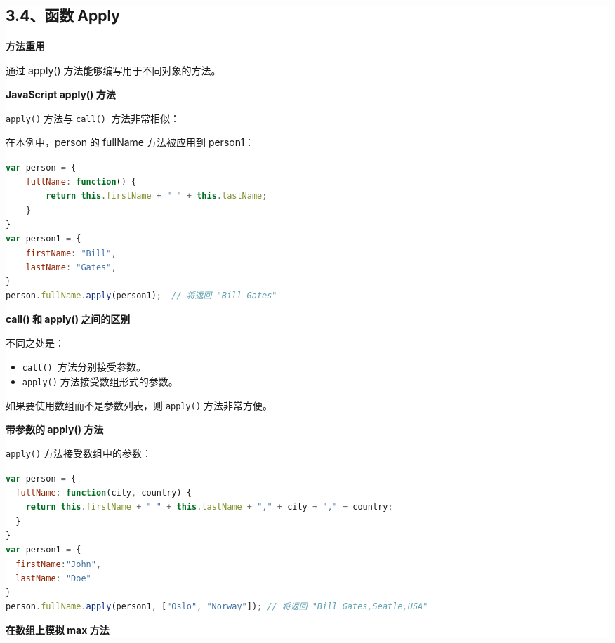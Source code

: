 

## 3.4、函数 Apply

**方法重用**

通过 apply() 方法能够编写用于不同对象的方法。



**JavaScript apply() 方法**

`apply()` 方法与 `call() `方法非常相似：

在本例中，person 的 fullName 方法被应用到 person1：

```javascript
var person = {
    fullName: function() {
        return this.firstName + " " + this.lastName;
    }
}
var person1 = {
    firstName: "Bill",
    lastName: "Gates",
}
person.fullName.apply(person1);  // 将返回 "Bill Gates"
```



**call() 和 apply() 之间的区别**

不同之处是：

- `call() `方法分别接受参数。
- `apply()` 方法接受数组形式的参数。

如果要使用数组而不是参数列表，则 `apply()` 方法非常方便。



**带参数的 apply() 方法**

`apply()` 方法接受数组中的参数：

```javascript
var person = {
  fullName: function(city, country) {
    return this.firstName + " " + this.lastName + "," + city + "," + country;
  }
}
var person1 = {
  firstName:"John",
  lastName: "Doe"
}
person.fullName.apply(person1, ["Oslo", "Norway"]); // 将返回 "Bill Gates,Seatle,USA"
```



**在数组上模拟 max 方法**
